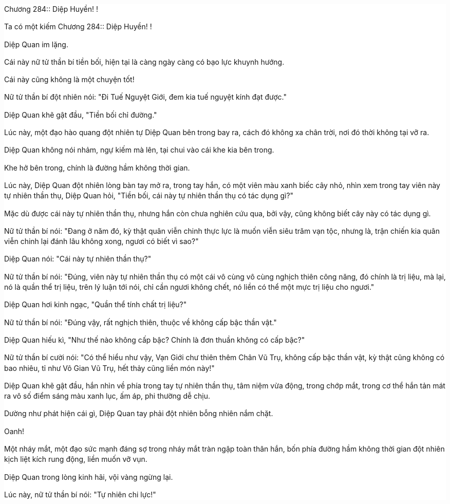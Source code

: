 




Chương 284:: Diệp Huyền! !


Ta có một kiếm Chương 284:: Diệp Huyền! !

Diệp Quan im lặng.

Cái này nữ tử thần bí tiền bối, hiện tại là càng ngày càng có bạo lực khuynh hướng.

Cái này cũng không là một chuyện tốt!

Nữ tử thần bí đột nhiên nói: "Đi Tuế Nguyệt Giới, đem kia tuế nguyệt kính đạt được."

Diệp Quan khẽ gật đầu, "Tiền bối chỉ đường."

Lúc này, một đạo hào quang đột nhiên tự Diệp Quan bên trong bay ra, cách đó không xa chân trời, nơi đó thời không tại vỡ ra.

Diệp Quan không nói nhảm, ngự kiếm mà lên, tại chui vào cái khe kia bên trong.

Khe hở bên trong, chính là đường hầm không thời gian.

Lúc này, Diệp Quan đột nhiên lòng bàn tay mở ra, trong tay hắn, có một viên màu xanh biếc cây nhỏ, nhìn xem trong tay viên này tự nhiên thần thụ, Diệp Quan hỏi, "Tiền bối, cái này tự nhiên thần thụ có tác dụng gì?"

Mặc dù được cái này tự nhiên thần thụ, nhưng hắn còn chưa nghiên cứu qua, bởi vậy, cũng không biết cây này có tác dụng gì.

Nữ tử thần bí nói: "Đang ở năm đó, kỳ thật quân viễn chinh thực lực là muốn viễn siêu trăm vạn tộc, nhưng là, trận chiến kia quân viễn chinh lại đánh lâu không xong, ngươi có biết vì sao?"

Diệp Quan nói: "Cái này tự nhiên thần thụ?"

Nữ tử thần bí nói: "Đúng, viên này tự nhiên thần thụ có một cái vô cùng vô cùng nghịch thiên công năng, đó chính là trị liệu, mà lại, nó là quần thể trị liệu, trên lý luận tới nói, chỉ cần ngươi không chết, nó liền có thể một mực trị liệu cho ngươi."

Diệp Quan hơi kinh ngạc, "Quần thể tính chất trị liệu?"

Nữ tử thần bí nói: "Đúng vậy, rất nghịch thiên, thuộc về không cấp bậc thần vật."

Diệp Quan hiếu kì, "Như thế nào không cấp bậc? Chính là đơn thuần không có cấp bậc?"

Nữ tử thần bí cười nói: "Có thể hiểu như vậy, Vạn Giới chư thiên thêm Chân Vũ Trụ, không cấp bậc thần vật, kỳ thật cũng không có bao nhiêu, tỉ như Vô Gian Vũ Trụ, hết thảy cũng liền món này!"

Diệp Quan khẽ gật đầu, hắn nhìn về phía trong tay tự nhiên thần thụ, tâm niệm vừa động, trong chớp mắt, trong cơ thể hắn tản mát ra vô số điểm sáng màu xanh lục, ấm áp, phi thường dễ chịu.

Dường như phát hiện cái gì, Diệp Quan tay phải đột nhiên bỗng nhiên nắm chặt.

Oanh!

Một nháy mắt, một đạo sức mạnh đáng sợ trong nháy mắt tràn ngập toàn thân hắn, bốn phía đường hầm không thời gian đột nhiên kịch liệt kích rung động, liền muốn vỡ vụn.

Diệp Quan trong lòng kinh hãi, vội vàng ngừng lại.

Lúc này, nữ tử thần bí nói: "Tự nhiên chi lực!"
